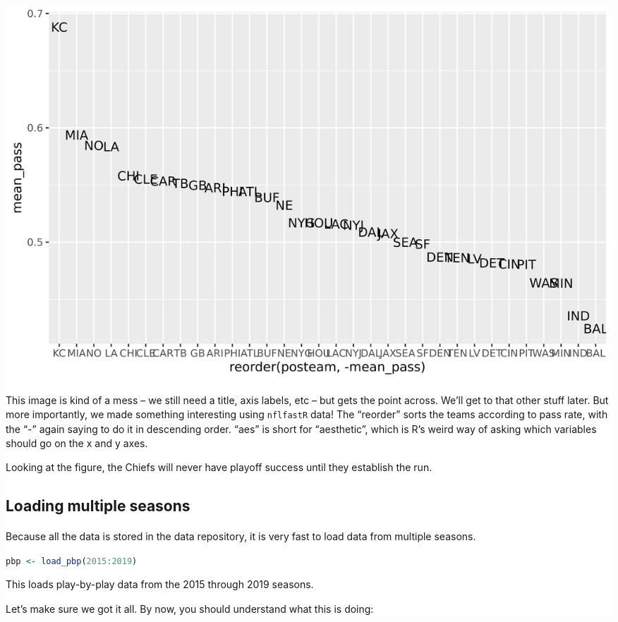 ![](beginners_guide_files/figure-html/fig1-1.png)

This image is kind of a mess – we still need a title, axis labels, etc –
but gets the point across. We’ll get to that other stuff later. But more
importantly, we made something interesting using `nflfastR` data! The
“reorder” sorts the teams according to pass rate, with the “-” again
saying to do it in descending order. “aes” is short for “aesthetic”,
which is R’s weird way of asking which variables should go on the x and
y axes.

Looking at the figure, the Chiefs will never have playoff success until
they establish the run.

## Loading multiple seasons

Because all the data is stored in the data repository, it is very fast
to load data from multiple seasons.

``` r
pbp <- load_pbp(2015:2019)
```

This loads play-by-play data from the 2015 through 2019 seasons.

Let’s make sure we got it all. By now, you should understand what this
is doing:
